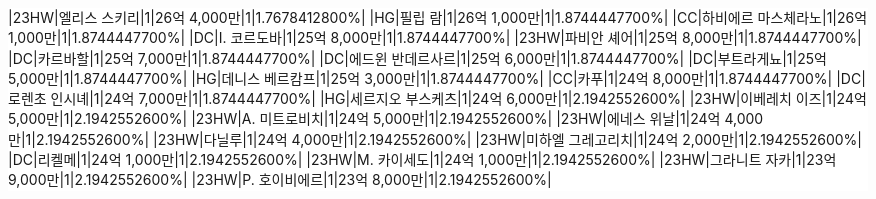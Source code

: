 |23HW|엘리스 스키리|1|26억 4,000만|1|1.7678412800%|
|HG|필립 람|1|26억 1,000만|1|1.8744447700%|
|CC|하비에르 마스체라노|1|26억 1,000만|1|1.8744447700%|
|DC|I. 코르도바|1|25억 8,000만|1|1.8744447700%|
|23HW|파비안 셰어|1|25억 8,000만|1|1.8744447700%|
|DC|카르바할|1|25억 7,000만|1|1.8744447700%|
|DC|에드윈 반데르사르|1|25억 6,000만|1|1.8744447700%|
|DC|부트라게뇨|1|25억 5,000만|1|1.8744447700%|
|HG|데니스 베르캄프|1|25억 3,000만|1|1.8744447700%|
|CC|카푸|1|24억 8,000만|1|1.8744447700%|
|DC|로렌초 인시녜|1|24억 7,000만|1|1.8744447700%|
|HG|세르지오 부스케츠|1|24억 6,000만|1|2.1942552600%|
|23HW|이베레치 이즈|1|24억 5,000만|1|2.1942552600%|
|23HW|A. 미트로비치|1|24억 5,000만|1|2.1942552600%|
|23HW|에네스 위날|1|24억 4,000만|1|2.1942552600%|
|23HW|다닐루|1|24억 4,000만|1|2.1942552600%|
|23HW|미하엘 그레고리치|1|24억 2,000만|1|2.1942552600%|
|DC|리켈메|1|24억 1,000만|1|2.1942552600%|
|23HW|M. 카이세도|1|24억 1,000만|1|2.1942552600%|
|23HW|그라니트 자카|1|23억 9,000만|1|2.1942552600%|
|23HW|P. 호이비에르|1|23억 8,000만|1|2.1942552600%|
